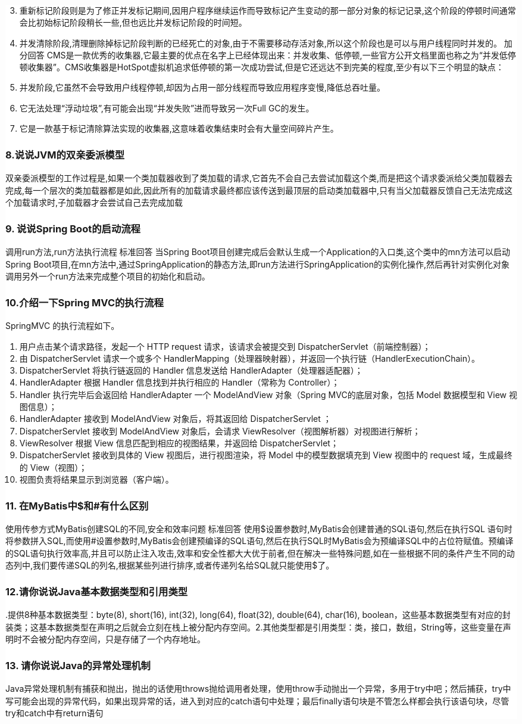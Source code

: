 3. 重新标记阶段则是为了修正并发标记期间,因用户程序继续运作而导致标记产生变动的那一部分对象的标记记录,这个阶段的停顿时间通常会比初始标记阶段稍长一些,但也远比并发标记阶段的时间短。

4. 并发清除阶段,清理删除掉标记阶段判断的已经死亡的对象,由于不需要移动存活对象,所以这个阶段也是可以与用户线程同时并发的。 加分回答 CMS是一款优秀的收集器,它最主要的优点在名字上已经体现出来：并发收集、低停顿,一些官方公开文档里面也称之为“并发低停顿收集器”。CMS收集器是HotSpot虚拟机追求低停顿的第一次成功尝试,但是它还远达不到完美的程度,至少有以下三个明显的缺点：

1. 并发阶段,它虽然不会导致用户线程停顿,却因为占用一部分线程而导致应用程序变慢,降低总吞吐量。

2. 它无法处理“浮动垃圾”,有可能会出现“并发失败”进而导致另一次Full GC的发生。

3. 它是一款基于标记清除算法实现的收集器,这意味着收集结束时会有大量空间碎片产生。



### 8.说说JVM的双亲委派模型

双亲委派模型的工作过程是,如果一个类加载器收到了类加载的请求,它首先不会自己去尝试加载这个类,而是把这个请求委派给父类加载器去完成,每一个层次的类加载器都是如此,因此所有的加载请求最终都应该传送到最顶层的启动类加载器中,只有当父加载器反馈自己无法完成这个加载请求时,子加载器才会尝试自己去完成加载

### 9. 说说Spring Boot的启动流程

调用run方法,run方法执行流程 标准回答 当Spring Boot项目创建完成后会默认生成一个Application的入口类,这个类中的mn方法可以启动Spring Boot项目,在mn方法中,通过SpringApplication的静态方法,即run方法进行SpringApplication的实例化操作,然后再针对实例化对象调用另外一个run方法来完成整个项目的初始化和启动。

### 10.介绍一下Spring MVC的执行流程

SpringMVC 的执行流程如下。

1. 用户点击某个请求路径，发起一个 HTTP request 请求，该请求会被提交到 DispatcherServlet（前端控制器）；
2. 由 DispatcherServlet 请求一个或多个 HandlerMapping（处理器映射器），并返回一个执行链（HandlerExecutionChain）。
3. DispatcherServlet 将执行链返回的 Handler 信息发送给 HandlerAdapter（处理器适配器）；
4. HandlerAdapter 根据 Handler 信息找到并执行相应的 Handler（常称为 Controller）；
5. Handler 执行完毕后会返回给 HandlerAdapter 一个 ModelAndView 对象（Spring MVC的底层对象，包括 Model 数据模型和 View 视图信息）；
6. HandlerAdapter 接收到 ModelAndView 对象后，将其返回给 DispatcherServlet ；
7. DispatcherServlet 接收到 ModelAndView 对象后，会请求 ViewResolver（视图解析器）对视图进行解析；
8. ViewResolver 根据 View 信息匹配到相应的视图结果，并返回给 DispatcherServlet；
9. DispatcherServlet 接收到具体的 View 视图后，进行视图渲染，将 Model 中的模型数据填充到 View 视图中的 request 域，生成最终的 View（视图）；
10. 视图负责将结果显示到浏览器（客户端）。

### 11. 在MyBatis中$和#有什么区别

使用传参方式MyBatis创建SQL的不同,安全和效率问题 标准回答 使用\$设置参数时,MyBatis会创建普通的SQL语句,然后在执行SQL 语句时将参数拼入SQL,而使用#设置参数时,MyBatis会创建预编译的SQL语句,然后在执行SQL时MyBatis会为预编译SQL中的占位符赋值。预编译的SQL语句执行效率高,并且可以防止注入攻击,效率和安全性都大大优于前者,但在解决一些特殊问题,如在一些根据不同的条件产生不同的动态列中,我们要传递SQL的列名,根据某些列进行排序,或者传递列名给SQL就只能使用$了。



### 12.请你说说Java基本数据类型和引用类型

.提供8种基本数据类型：byte(8), short(16), int(32), long(64), float(32), double(64), char(16), boolean，这些基本数据类型有对应的封装类；这基本数据类型在声明之后就会立刻在栈上被分配内存空间。2.其他类型都是引用类型：类，接口，数组，String等，这些变量在声明时不会被分配内存空间，只是存储了一个内存地址。



### 13. 请你说说Java的异常处理机制

Java异常处理机制有捕获和抛出，抛出的话使用throws抛给调用者处理，使用throw手动抛出一个异常，多用于try中吧；然后捕获，try中写可能会出现的异常代码，如果出现异常的话，进入到对应的catch语句中处理；最后finally语句块是不管怎么样都会执行该语句块，尽管try和catch中有return语句
